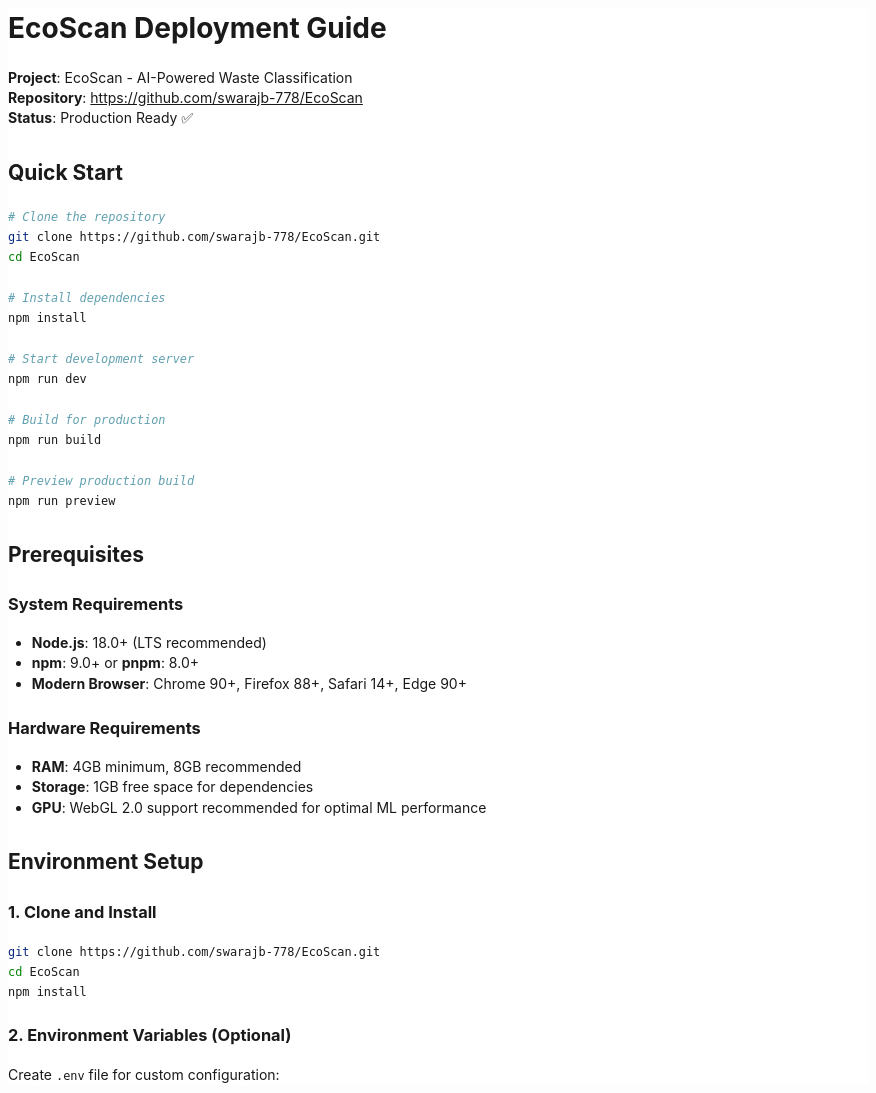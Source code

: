 # EcoScan Deployment Guide

**Project**: EcoScan - AI-Powered Waste Classification  
**Repository**: https://github.com/swarajb-778/EcoScan  
**Status**: Production Ready ✅

## Quick Start

```bash
# Clone the repository
git clone https://github.com/swarajb-778/EcoScan.git
cd EcoScan

# Install dependencies
npm install

# Start development server
npm run dev

# Build for production
npm run build

# Preview production build
npm run preview
```

## Prerequisites

### System Requirements
- **Node.js**: 18.0+ (LTS recommended)
- **npm**: 9.0+ or **pnpm**: 8.0+
- **Modern Browser**: Chrome 90+, Firefox 88+, Safari 14+, Edge 90+

### Hardware Requirements
- **RAM**: 4GB minimum, 8GB recommended
- **Storage**: 1GB free space for dependencies
- **GPU**: WebGL 2.0 support recommended for optimal ML performance

## Environment Setup

### 1. Clone and Install
```bash
git clone https://github.com/swarajb-778/EcoScan.git
cd EcoScan
npm install
```

### 2. Environment Variables (Optional)
Create `.env` file for custom configuration:
